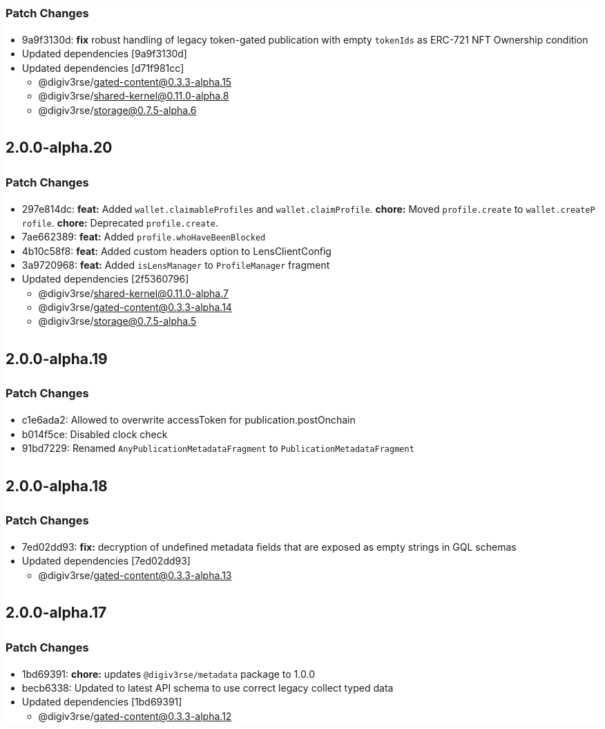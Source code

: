 ### Patch Changes

- 9a9f3130d: **fix** robust handling of legacy token-gated publication with empty `tokenIds` as ERC-721 NFT Ownership condition
- Updated dependencies [9a9f3130d]
- Updated dependencies [d71f981cc]
  - @digiv3rse/gated-content@0.3.3-alpha.15
  - @digiv3rse/shared-kernel@0.11.0-alpha.8
  - @digiv3rse/storage@0.7.5-alpha.6

## 2.0.0-alpha.20

### Patch Changes

- 297e814dc: **feat:** Added `wallet.claimableProfiles` and `wallet.claimProfile`.
  **chore:** Moved `profile.create` to `wallet.createProfile`.
  **chore:** Deprecated `profile.create`.
- 7ae662389: **feat:** Added `profile.whoHaveBeenBlocked`
- 4b10c58f8: **feat:** Added custom headers option to LensClientConfig
- 3a9720968: **feat:** Added `isLensManager` to `ProfileManager` fragment
- Updated dependencies [2f5360796]
  - @digiv3rse/shared-kernel@0.11.0-alpha.7
  - @digiv3rse/gated-content@0.3.3-alpha.14
  - @digiv3rse/storage@0.7.5-alpha.5

## 2.0.0-alpha.19

### Patch Changes

- c1e6ada2: Allowed to overwrite accessToken for publication.postOnchain
- b014f5ce: Disabled clock check
- 91bd7229: Renamed `AnyPublicationMetadataFragment` to `PublicationMetadataFragment`

## 2.0.0-alpha.18

### Patch Changes

- 7ed02dd93: **fix:** decryption of undefined metadata fields that are exposed as empty strings in GQL schemas
- Updated dependencies [7ed02dd93]
  - @digiv3rse/gated-content@0.3.3-alpha.13

## 2.0.0-alpha.17

### Patch Changes

- 1bd69391: **chore:** updates `@digiv3rse/metadata` package to 1.0.0
- becb6338: Updated to latest API schema to use correct legacy collect typed data
- Updated dependencies [1bd69391]
  - @digiv3rse/gated-content@0.3.3-alpha.12
